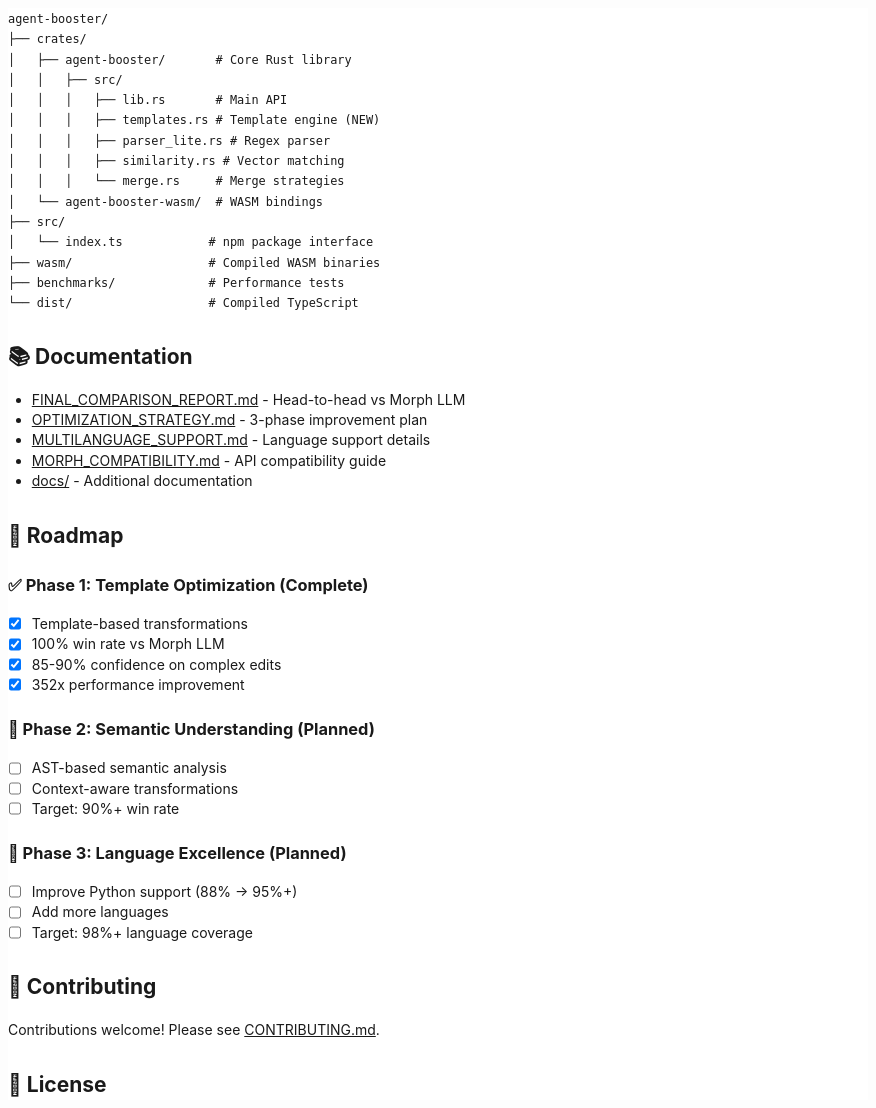 ```
agent-booster/
├── crates/
│   ├── agent-booster/       # Core Rust library
│   │   ├── src/
│   │   │   ├── lib.rs       # Main API
│   │   │   ├── templates.rs # Template engine (NEW)
│   │   │   ├── parser_lite.rs # Regex parser
│   │   │   ├── similarity.rs # Vector matching
│   │   │   └── merge.rs     # Merge strategies
│   └── agent-booster-wasm/  # WASM bindings
├── src/
│   └── index.ts            # npm package interface
├── wasm/                   # Compiled WASM binaries
├── benchmarks/             # Performance tests
└── dist/                   # Compiled TypeScript
```

## 📚 Documentation

- [FINAL_COMPARISON_REPORT.md](./FINAL_COMPARISON_REPORT.md) - Head-to-head vs Morph LLM
- [OPTIMIZATION_STRATEGY.md](./OPTIMIZATION_STRATEGY.md) - 3-phase improvement plan
- [MULTILANGUAGE_SUPPORT.md](./MULTILANGUAGE_SUPPORT.md) - Language support details
- [MORPH_COMPATIBILITY.md](./MORPH_COMPATIBILITY.md) - API compatibility guide
- [docs/](./docs/) - Additional documentation

## 🎯 Roadmap

### ✅ Phase 1: Template Optimization (Complete)
- [x] Template-based transformations
- [x] 100% win rate vs Morph LLM
- [x] 85-90% confidence on complex edits
- [x] 352x performance improvement

### 🚧 Phase 2: Semantic Understanding (Planned)
- [ ] AST-based semantic analysis
- [ ] Context-aware transformations
- [ ] Target: 90%+ win rate

### 🚧 Phase 3: Language Excellence (Planned)
- [ ] Improve Python support (88% → 95%+)
- [ ] Add more languages
- [ ] Target: 98%+ language coverage

## 🤝 Contributing

Contributions welcome! Please see [CONTRIBUTING.md](./CONTRIBUTING.md).

## 📄 License
